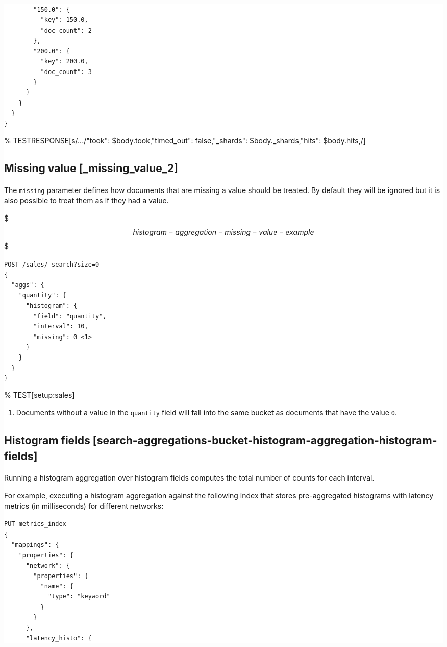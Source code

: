 ```console-result
        "150.0": {
          "key": 150.0,
          "doc_count": 2
        },
        "200.0": {
          "key": 200.0,
          "doc_count": 3
        }
      }
    }
  }
}
```
% TESTRESPONSE[s/\.\.\./"took": $body.took,"timed_out": false,"_shards": $body._shards,"hits": $body.hits,/]

## Missing value [_missing_value_2]

The `missing` parameter defines how documents that are missing a value should be treated. By default they will be ignored but it is also possible to treat them as if they had a value.

$$$histogram-aggregation-missing-value-example$$$

```console
POST /sales/_search?size=0
{
  "aggs": {
    "quantity": {
      "histogram": {
        "field": "quantity",
        "interval": 10,
        "missing": 0 <1>
      }
    }
  }
}
```
% TEST[setup:sales]

1. Documents without a value in the `quantity` field will fall into the same bucket as documents that have the value `0`.



## Histogram fields [search-aggregations-bucket-histogram-aggregation-histogram-fields]

Running a histogram aggregation over histogram fields computes the total number of counts for each interval.

For example, executing a histogram aggregation against the following index that stores pre-aggregated histograms with latency metrics (in milliseconds) for different networks:

```console
PUT metrics_index
{
  "mappings": {
    "properties": {
      "network": {
        "properties": {
          "name": {
            "type": "keyword"
          }
        }
      },
      "latency_histo": {
```